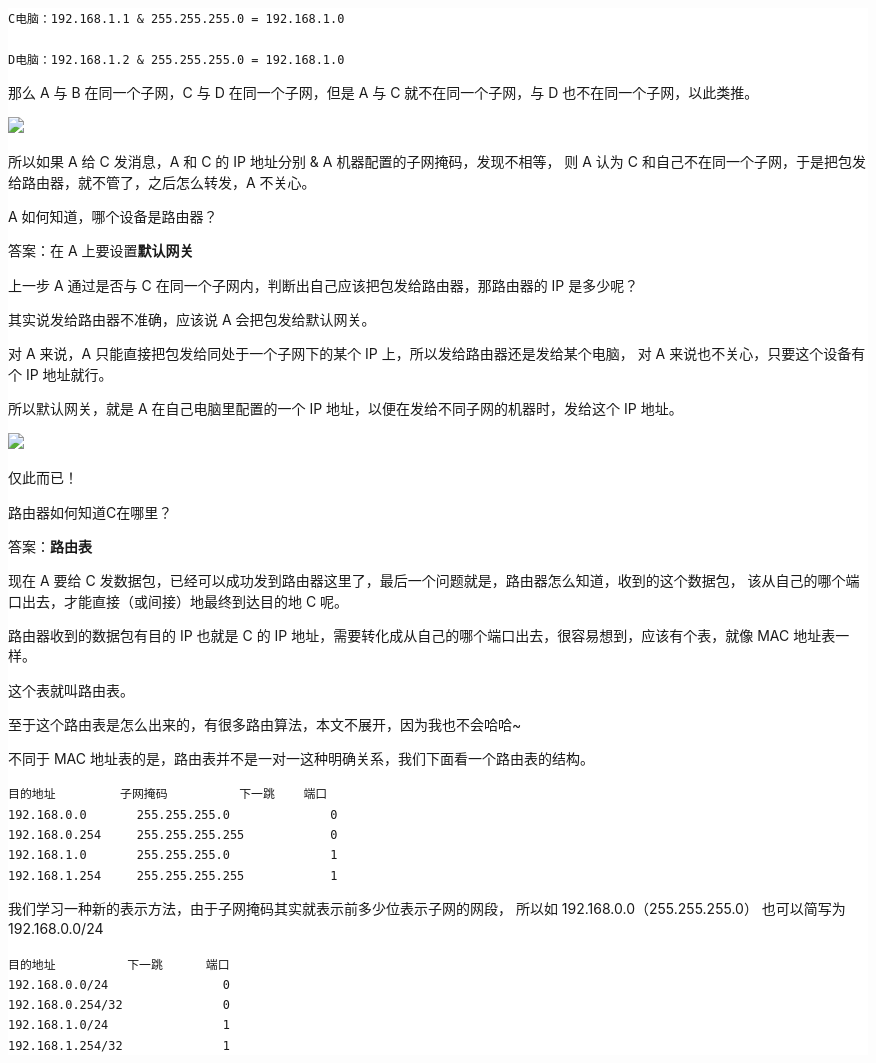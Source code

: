     C电脑：192.168.1.1 & 255.255.255.0 = 192.168.1.0

    D电脑：192.168.1.2 & 255.255.255.0 = 192.168.1.0

那么 A 与 B 在同一个子网，C 与 D 在同一个子网，但是 A 与 C 就不在同一个子网，与 D 也不在同一个子网，以此类推。

![]({{site.baseurl}}/images/20210205/20210205183539.png)

所以如果 A 给 C 发消息，A 和 C 的 IP 地址分别 & A 机器配置的子网掩码，发现不相等，
则 A 认为 C 和自己不在同一个子网，于是把包发给路由器，就不管了，之后怎么转发，A 不关心。

A 如何知道，哪个设备是路由器？

答案：在 A 上要设置**默认网关**

上一步 A 通过是否与 C 在同一个子网内，判断出自己应该把包发给路由器，那路由器的 IP 是多少呢？

其实说发给路由器不准确，应该说 A 会把包发给默认网关。

对 A 来说，A 只能直接把包发给同处于一个子网下的某个 IP 上，所以发给路由器还是发给某个电脑，
对 A 来说也不关心，只要这个设备有个 IP 地址就行。

所以默认网关，就是 A 在自己电脑里配置的一个 IP 地址，以便在发给不同子网的机器时，发给这个 IP 地址。

![]({{site.baseurl}}/images/20210205/20210205183541.png)

仅此而已！

路由器如何知道C在哪里？

答案：**路由表**

现在 A 要给 C 发数据包，已经可以成功发到路由器这里了，最后一个问题就是，路由器怎么知道，收到的这个数据包，
该从自己的哪个端口出去，才能直接（或间接）地最终到达目的地 C 呢。

路由器收到的数据包有目的 IP 也就是 C 的 IP 地址，需要转化成从自己的哪个端口出去，很容易想到，应该有个表，就像 MAC 地址表一样。

这个表就叫路由表。

至于这个路由表是怎么出来的，有很多路由算法，本文不展开，因为我也不会哈哈~

不同于 MAC 地址表的是，路由表并不是一对一这种明确关系，我们下面看一个路由表的结构。

```
目的地址         子网掩码          下一跳    端口
192.168.0.0       255.255.255.0              0
192.168.0.254     255.255.255.255            0
192.168.1.0       255.255.255.0              1
192.168.1.254     255.255.255.255            1
```

我们学习一种新的表示方法，由于子网掩码其实就表示前多少位表示子网的网段，
所以如 192.168.0.0（255.255.255.0） 也可以简写为 192.168.0.0/24

```
目的地址          下一跳      端口
192.168.0.0/24                0
192.168.0.254/32              0
192.168.1.0/24                1
192.168.1.254/32              1
```

